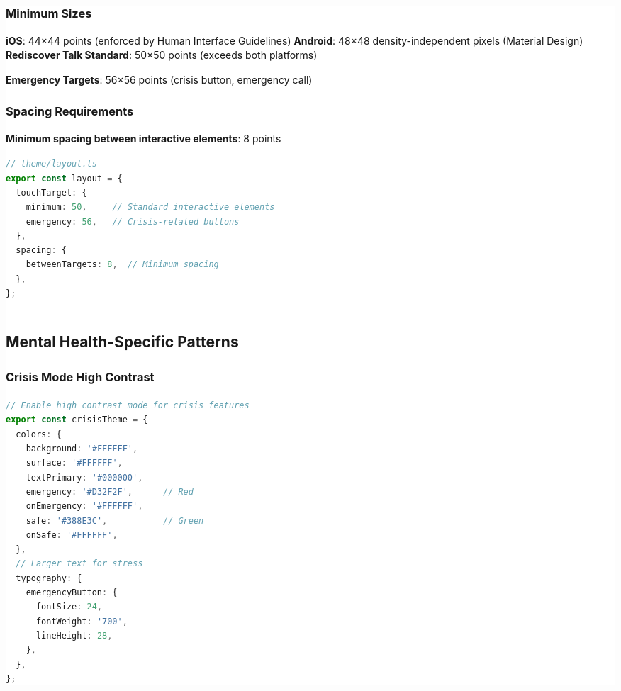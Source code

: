 ### Minimum Sizes

**iOS**: 44×44 points (enforced by Human Interface Guidelines)
**Android**: 48×48 density-independent pixels (Material Design)
**Rediscover Talk Standard**: 50×50 points (exceeds both platforms)

**Emergency Targets**: 56×56 points (crisis button, emergency call)

### Spacing Requirements

**Minimum spacing between interactive elements**: 8 points

```typescript
// theme/layout.ts
export const layout = {
  touchTarget: {
    minimum: 50,     // Standard interactive elements
    emergency: 56,   // Crisis-related buttons
  },
  spacing: {
    betweenTargets: 8,  // Minimum spacing
  },
};
```

---

## Mental Health-Specific Patterns

### Crisis Mode High Contrast

```typescript
// Enable high contrast mode for crisis features
export const crisisTheme = {
  colors: {
    background: '#FFFFFF',
    surface: '#FFFFFF',
    textPrimary: '#000000',
    emergency: '#D32F2F',      // Red
    onEmergency: '#FFFFFF',
    safe: '#388E3C',           // Green
    onSafe: '#FFFFFF',
  },
  // Larger text for stress
  typography: {
    emergencyButton: {
      fontSize: 24,
      fontWeight: '700',
      lineHeight: 28,
    },
  },
};
```
